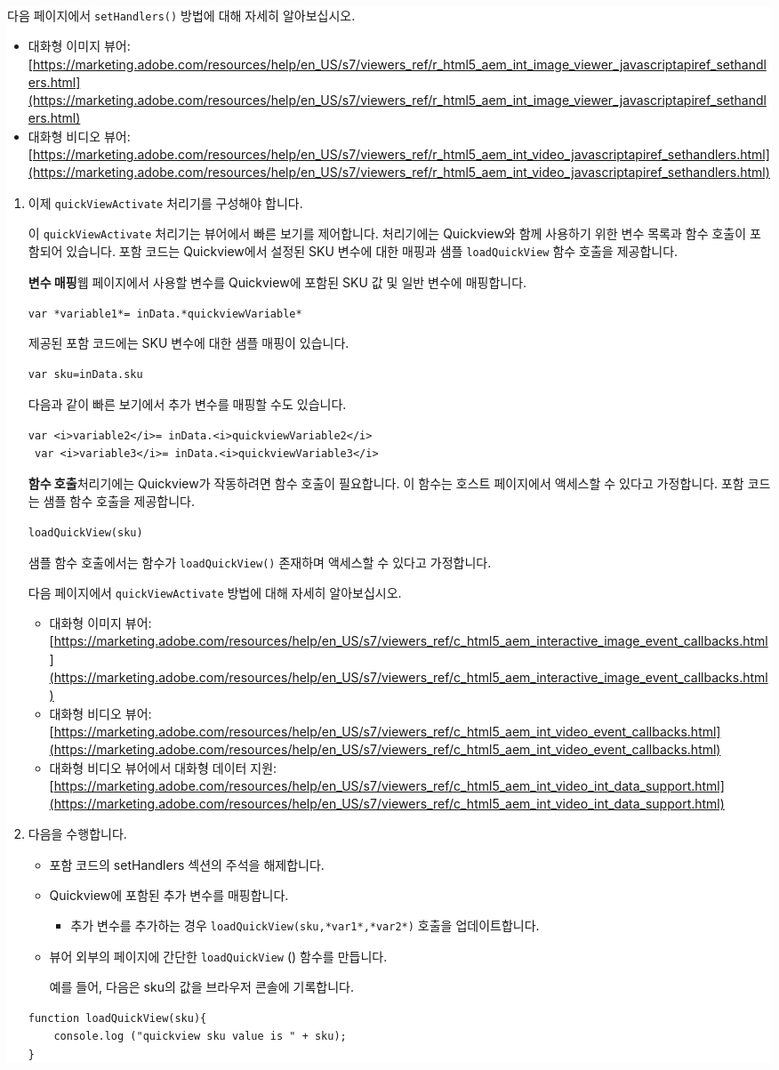   다음 페이지에서 `setHandlers()` 방법에 대해 자세히 알아보십시오.

   * 대화형 이미지 뷰어: [https://marketing.adobe.com/resources/help/en_US/s7/viewers_ref/r_html5_aem_int_image_viewer_javascriptapiref_sethandlers.html](https://marketing.adobe.com/resources/help/en_US/s7/viewers_ref/r_html5_aem_int_image_viewer_javascriptapiref_sethandlers.html)
   * 대화형 비디오 뷰어: [https://marketing.adobe.com/resources/help/en_US/s7/viewers_ref/r_html5_aem_int_video_javascriptapiref_sethandlers.html](https://marketing.adobe.com/resources/help/en_US/s7/viewers_ref/r_html5_aem_int_video_javascriptapiref_sethandlers.html)

1. 이제 `quickViewActivate` 처리기를 구성해야 합니다.

   이 `quickViewActivate` 처리기는 뷰어에서 빠른 보기를 제어합니다. 처리기에는 Quickview와 함께 사용하기 위한 변수 목록과 함수 호출이 포함되어 있습니다. 포함 코드는 Quickview에서 설정된 SKU 변수에 대한 매핑과 샘플 `loadQuickView` 함수 호출을 제공합니다.

   **변수 매핑**&#x200B;웹 페이지에서 사용할 변수를 Quickview에 포함된 SKU 값 및 일반 변수에 매핑합니다.

   `var *variable1*= inData.*quickviewVariable*`

   제공된 포함 코드에는 SKU 변수에 대한 샘플 매핑이 있습니다.

   `var sku=inData.sku`

   다음과 같이 빠른 보기에서 추가 변수를 매핑할 수도 있습니다.

   ```
   var <i>variable2</i>= inData.<i>quickviewVariable2</i>
    var <i>variable3</i>= inData.<i>quickviewVariable3</i>
   ```

   **함수 호출**&#x200B;처리기에는 Quickview가 작동하려면 함수 호출이 필요합니다. 이 함수는 호스트 페이지에서 액세스할 수 있다고 가정합니다. 포함 코드는 샘플 함수 호출을 제공합니다.

   `loadQuickView(sku)`

   샘플 함수 호출에서는 함수가 `loadQuickView()` 존재하며 액세스할 수 있다고 가정합니다.

   다음 페이지에서 `quickViewActivate` 방법에 대해 자세히 알아보십시오.

   * 대화형 이미지 뷰어: [https://marketing.adobe.com/resources/help/en_US/s7/viewers_ref/c_html5_aem_interactive_image_event_callbacks.html](https://marketing.adobe.com/resources/help/en_US/s7/viewers_ref/c_html5_aem_interactive_image_event_callbacks.html)
   * 대화형 비디오 뷰어: [https://marketing.adobe.com/resources/help/en_US/s7/viewers_ref/c_html5_aem_int_video_event_callbacks.html](https://marketing.adobe.com/resources/help/en_US/s7/viewers_ref/c_html5_aem_int_video_event_callbacks.html)
   * 대화형 비디오 뷰어에서 대화형 데이터 지원: [https://marketing.adobe.com/resources/help/en_US/s7/viewers_ref/c_html5_aem_int_video_int_data_support.html](https://marketing.adobe.com/resources/help/en_US/s7/viewers_ref/c_html5_aem_int_video_int_data_support.html)

1. 다음을 수행합니다.

   * 포함 코드의 setHandlers 섹션의 주석을 해제합니다.
   * Quickview에 포함된 추가 변수를 매핑합니다.

      * 추가 변수를 추가하는 경우 `loadQuickView(sku,*var1*,*var2*)` 호출을 업데이트합니다.
   * 뷰어 외부의 페이지에 간단한 `loadQuickView` () 함수를 만듭니다.

      예를 들어, 다음은 sku의 값을 브라우저 콘솔에 기록합니다.

   ```xml
   function loadQuickView(sku){
       console.log ("quickview sku value is " + sku);
   }
   ```
